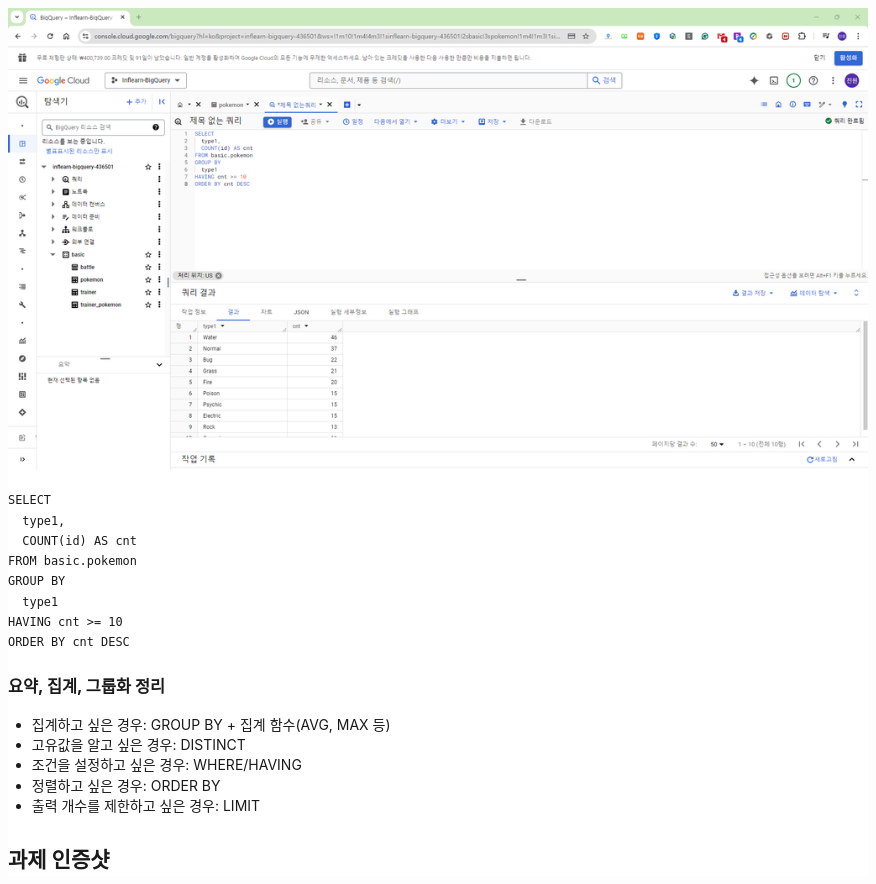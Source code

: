 ![스크린샷](../image/screenshot13.png)
```
SELECT
  type1,
  COUNT(id) AS cnt
FROM basic.pokemon
GROUP BY
  type1
HAVING cnt >= 10
ORDER BY cnt DESC
```

### 요약, 집계, 그룹화 정리
- 집계하고 싶은 경우: GROUP BY + 집계 함수(AVG, MAX 등)
- 고유값을 알고 싶은 경우: DISTINCT
- 조건을 설정하고 싶은 경우: WHERE/HAVING
- 정렬하고 싶은 경우: ORDER BY
- 출력 개수를 제한하고 싶은 경우: LIMIT


## 과제 인증샷